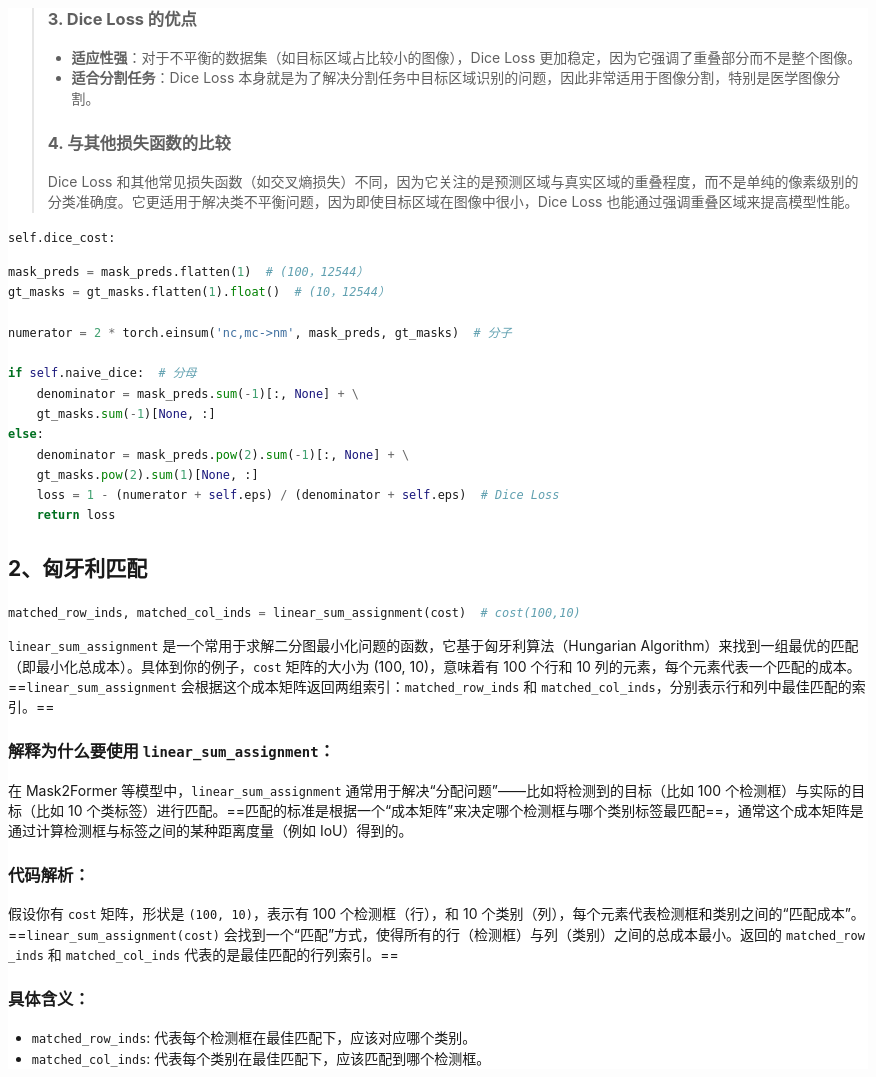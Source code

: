 > ### 3. **Dice Loss 的优点**
>
> - **适应性强**：对于不平衡的数据集（如目标区域占比较小的图像），Dice Loss 更加稳定，因为它强调了重叠部分而不是整个图像。
> - **适合分割任务**：Dice Loss 本身就是为了解决分割任务中目标区域识别的问题，因此非常适用于图像分割，特别是医学图像分割。
>
> ### 4. **与其他损失函数的比较**
>
> Dice Loss 和其他常见损失函数（如交叉熵损失）不同，因为它关注的是预测区域与真实区域的重叠程度，而不是单纯的像素级别的分类准确度。它更适用于解决类不平衡问题，因为即使目标区域在图像中很小，Dice Loss 也能通过强调重叠区域来提高模型性能。

`self.dice_cost:`

```py
mask_preds = mask_preds.flatten(1)  # (100，12544）
gt_masks = gt_masks.flatten(1).float()  # (10，12544）

numerator = 2 * torch.einsum('nc,mc->nm', mask_preds, gt_masks)  # 分子

if self.naive_dice:  # 分母
    denominator = mask_preds.sum(-1)[:, None] + \
    gt_masks.sum(-1)[None, :]
else:
    denominator = mask_preds.pow(2).sum(-1)[:, None] + \
    gt_masks.pow(2).sum(1)[None, :]
    loss = 1 - (numerator + self.eps) / (denominator + self.eps)  # Dice Loss
    return loss      
```



## 2、匈牙利匹配

```py
matched_row_inds, matched_col_inds = linear_sum_assignment(cost)  # cost(100,10)
```

`linear_sum_assignment` 是一个常用于求解二分图最小化问题的函数，它基于匈牙利算法（Hungarian Algorithm）来找到一组最优的匹配（即最小化总成本）。具体到你的例子，`cost` 矩阵的大小为 (100, 10)，意味着有 100 个行和 10 列的元素，每个元素代表一个匹配的成本。==`linear_sum_assignment` 会根据这个成本矩阵返回两组索引：`matched_row_inds` 和 `matched_col_inds`，分别表示行和列中最佳匹配的索引。==

### 解释为什么要使用 `linear_sum_assignment`：

在 Mask2Former 等模型中，`linear_sum_assignment` 通常用于解决“分配问题”——比如将检测到的目标（比如 100 个检测框）与实际的目标（比如 10 个类标签）进行匹配。==匹配的标准是根据一个“成本矩阵”来决定哪个检测框与哪个类别标签最匹配==，通常这个成本矩阵是通过计算检测框与标签之间的某种距离度量（例如 IoU）得到的。

### 代码解析：

假设你有 `cost` 矩阵，形状是 `(100, 10)`，表示有 100 个检测框（行），和 10 个类别（列），每个元素代表检测框和类别之间的“匹配成本”。==`linear_sum_assignment(cost)` 会找到一个“匹配”方式，使得所有的行（检测框）与列（类别）之间的总成本最小。返回的 `matched_row_inds` 和 `matched_col_inds` 代表的是最佳匹配的行列索引。==

### 具体含义：

- `matched_row_inds`: 代表每个检测框在最佳匹配下，应该对应哪个类别。
- `matched_col_inds`: 代表每个类别在最佳匹配下，应该匹配到哪个检测框。
